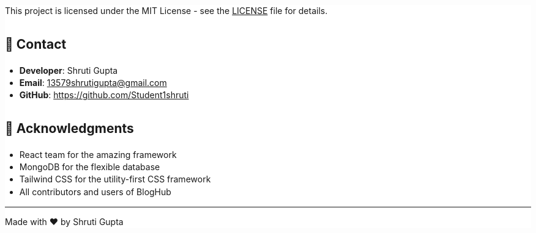 This project is licensed under the MIT License - see the [LICENSE](LICENSE) file for details.

## 👥 Contact

- **Developer**: Shruti Gupta
- **Email**: 13579shrutigupta@gmail.com
- **GitHub**: https://github.com/Student1shruti

## 🙏 Acknowledgments

- React team for the amazing framework
- MongoDB for the flexible database
- Tailwind CSS for the utility-first CSS framework
- All contributors and users of BlogHub

---

Made with ❤️ by Shruti Gupta